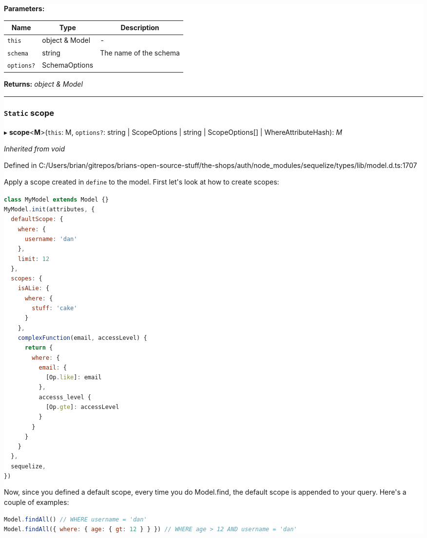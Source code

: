 **Parameters:**

Name | Type | Description |
------ | ------ | ------ |
`this` | object & Model | - |
`schema` | string | The name of the schema |
`options?` | SchemaOptions |   |

**Returns:** *object & Model*

___

### `Static` scope

▸ **scope**<**M**>(`this`: M, `options?`: string | ScopeOptions | string | ScopeOptions[] | WhereAttributeHash): *M*

*Inherited from void*

Defined in C:/Users/brian/gitrepos/brians-open-source-stuff/the-shops/auth/node_modules/sequelize/types/lib/model.d.ts:1707

Apply a scope created in `define` to the model. First let's look at how to create scopes:
```js
class MyModel extends Model {}
MyModel.init(attributes, {
  defaultScope: {
    where: {
      username: 'dan'
    },
    limit: 12
  },
  scopes: {
    isALie: {
      where: {
        stuff: 'cake'
      }
    },
    complexFunction(email, accessLevel) {
      return {
        where: {
          email: {
            [Op.like]: email
          },
          accesss_level {
            [Op.gte]: accessLevel
          }
        }
      }
    }
  },
  sequelize,
})
```
Now, since you defined a default scope, every time you do Model.find, the default scope is appended to
your query. Here's a couple of examples:
```js
Model.findAll() // WHERE username = 'dan'
Model.findAll({ where: { age: { gt: 12 } } }) // WHERE age > 12 AND username = 'dan'
```
